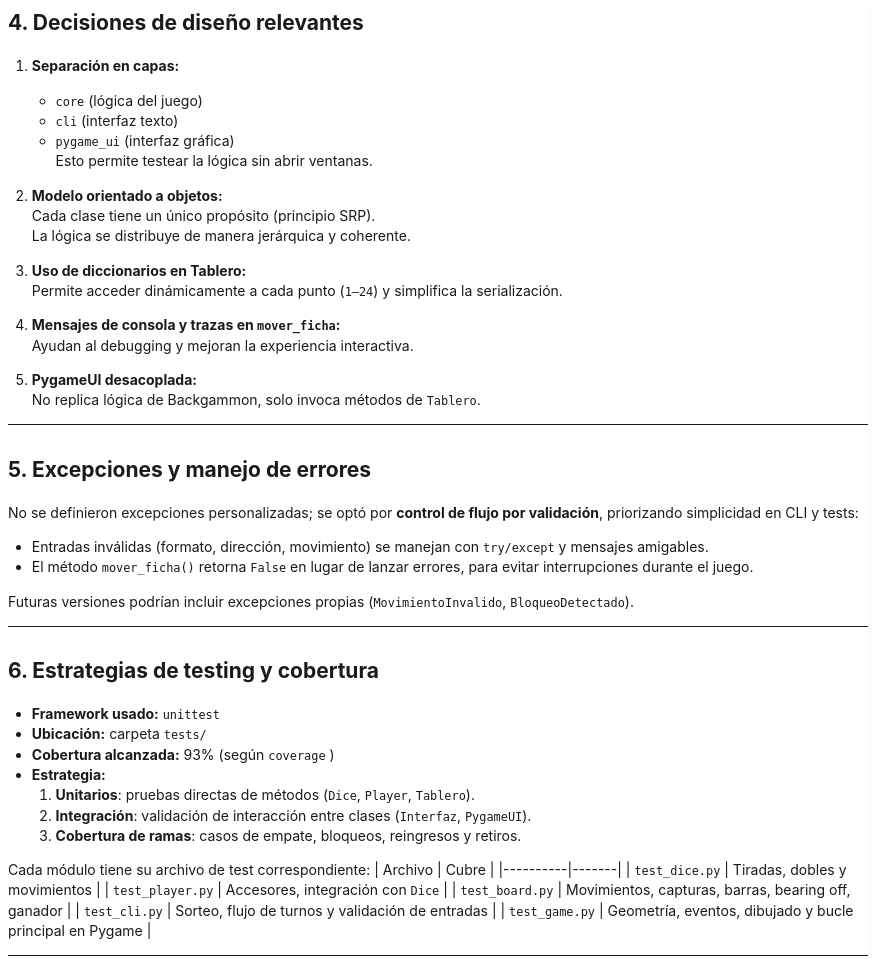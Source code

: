 
## 4. Decisiones de diseño relevantes

1. **Separación en capas:**  
   - `core` (lógica del juego)  
   - `cli` (interfaz texto)  
   - `pygame_ui` (interfaz gráfica)  
   Esto permite testear la lógica sin abrir ventanas.

2. **Modelo orientado a objetos:**  
   Cada clase tiene un único propósito (principio SRP).  
   La lógica se distribuye de manera jerárquica y coherente.

3. **Uso de diccionarios en Tablero:**  
   Permite acceder dinámicamente a cada punto (`1–24`) y simplifica la serialización.

4. **Mensajes de consola y trazas en `mover_ficha`:**  
   Ayudan al debugging y mejoran la experiencia interactiva.

5. **PygameUI desacoplada:**  
   No replica lógica de Backgammon, solo invoca métodos de `Tablero`.

---

## 5. Excepciones y manejo de errores

No se definieron excepciones personalizadas; se optó por **control de flujo por validación**, priorizando simplicidad en CLI y tests:

- Entradas inválidas (formato, dirección, movimiento) se manejan con `try/except` y mensajes amigables.
- El método `mover_ficha()` retorna `False` en lugar de lanzar errores, para evitar interrupciones durante el juego.

Futuras versiones podrían incluir excepciones propias (`MovimientoInvalido`, `BloqueoDetectado`).

---

## 6. Estrategias de testing y cobertura

- **Framework usado:** `unittest`
- **Ubicación:** carpeta `tests/`
- **Cobertura alcanzada:** 93% (según `coverage` )
- **Estrategia:**  
  1. **Unitarios**: pruebas directas de métodos (`Dice`, `Player`, `Tablero`).  
  2. **Integración**: validación de interacción entre clases (`Interfaz`, `PygameUI`).  
  3. **Cobertura de ramas**: casos de empate, bloqueos, reingresos y retiros.

Cada módulo tiene su archivo de test correspondiente:
| Archivo | Cubre |
|----------|-------|
| `test_dice.py` | Tiradas, dobles y movimientos |
| `test_player.py` | Accesores, integración con `Dice` |
| `test_board.py` | Movimientos, capturas, barras, bearing off, ganador |
| `test_cli.py` | Sorteo, flujo de turnos y validación de entradas |
| `test_game.py` | Geometría, eventos, dibujado y bucle principal en Pygame |

---